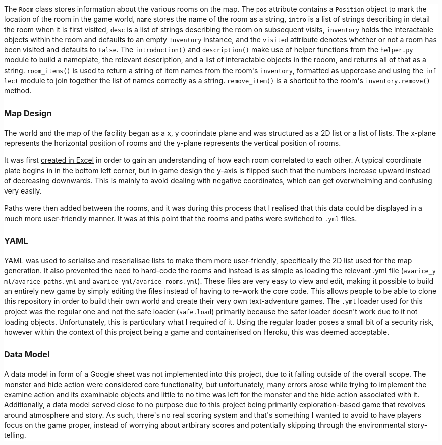 The `Room` class stores information about the various rooms on the map. The `pos` attribute contains a `Position` object to mark the location of the room in the game world, `name` stores the name of the room as a string, `intro` is a list of strings describing in detail the room when it is first visited, `desc` is a list of strings describing the room on subsequent visits, `inventory` holds the interactable objects within the room and defaults to an empty `Inventory` instance, and the `visited` attribute denotes whether or not a room has been visited and defaults to `False`. The `introduction()` and `description()` make use of helper functions from the `helper.py` module to build a nameplate, the relevant description, and a list of interactable objects in the rooom, and returns all of that as a string. `room_items()` is used to return a string of item names from the room's `inventory`, formatted as uppercase and using the `inflect` module to join together the list of names correctly as a string. `remove_item()` is a shortcut to the room's `inventory.remove()` method.

### Map Design

The world and the map of the facility began as a x, y coorindate plane and was structured as a 2D list or a list of lists. The x-plane represents the horizontal position of rooms and the y-plane represents the vertical position of rooms.

It was first [created in Excel](docs/features/excel_map.png) in order to gain an understanding of how each room correlated to each other. A typical coordinate plate begins in in the bottom left corner, but in game design the y-axis is flipped such that the numbers increase upward instead of decreasing downwards. This is mainly to avoid dealing with negative coordinates, which can get overwhelming and confusing very easily.

Paths were then added between the rooms, and it was during this process that I realised that this data could be displayed in a much more user-friendly manner. It was at this point that the rooms and paths were switched to `.yml` files.

### YAML

YAML was used to serialise and reserialisae lists to make them more user-friendly, specifically the 2D list used for the map generation. It also prevented the need to hard-code the rooms and instead is as simple as loading the relevant .yml file (`avarice_yml/avarice_paths.yml` and `avarice_yml/avarice_rooms.yml`). These files are very easy to view and edit, making it possible to build an entirely new game by simply editing the files instead of having to re-work the core code. This allows people to be able to clone this repository in order to build their own world and create their very own text-adventure games. The `.yml` loader used for this project was the regular one and not the safe loader (`safe.load`) primarily because the safer loader doesn't work due to it not loading objects. Unfortunately, this is particulary what I required of it. Using the regular loader poses a small bit of a security risk, however within the context of this project being a game and containerised on Heroku, this was deemed acceptable.

### Data Model

A data model in form of a Google sheet was not implemented into this project, due to it falling outside of the overall scope. The monster and hide action were considered core functionality, but unfortunately, many errors arose while trying to implement the examine action and its examinable objects and little to no time was left for the monster and the hide action associated with it. Additionally, a data model served close to no purpose due to this project being primarily exploration-based game that revolves around atmosphere and story. As such, there's no real scoring system and that's something I wanted to avoid to have players focus on the game proper, instead of worrying about artbirary scores and potentially skipping through the environmental story-telling.
